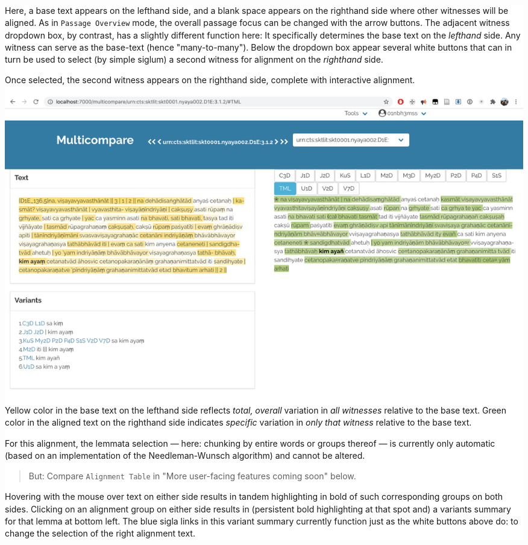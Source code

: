 Here, a base text appears on the lefthand side, and a blank space appears on the righthand side where other witnesses will be aligned. As in `Passage Overview` mode, the overall passage focus can be changed with the arrow buttons. The adjacent witness dropdown box, by contrast, has a slightly different function here: It specifically determines the base text on the *lefthand* side. Any witness can serve as the base-text (hence "many-to-many"). Below the dropdown box appear several white buttons that can in turn be used to select (by simple siglum) a second witness for alignment on the *righthand* side.

Once selected, the second witness appears on the righthand side, complete with interactive alignment. 

![screenshot](static/img/tutorial_fork/multicompare_default_full.png)

Yellow color in the base text on the lefthand side  reflects *total, overall* variation in *all witnesses* relative to the base text. Green color in the aligned text on the righthand side indicates *specific* variation in *only that witness* relative to the base text.

For this alignment, the lemmata selection — here: chunking by entire words or groups thereof — is currently only automatic (based on an implementation of the Needleman-Wunsch algorithm) and cannot be altered.

> But: Compare `Alignment Table` in "More user-facing features coming soon" below.

Hovering with the mouse over text on either side results in tandem highlighting in bold of such corresponding groups on both sides. Clicking on an alignment group on either side results in (persistent bold highlighting at that spot and) a variants summary for that lemma at bottom left. The blue sigla links in this variant summary currently function just as the white buttons above do: to change the selection of the right alignment text.
